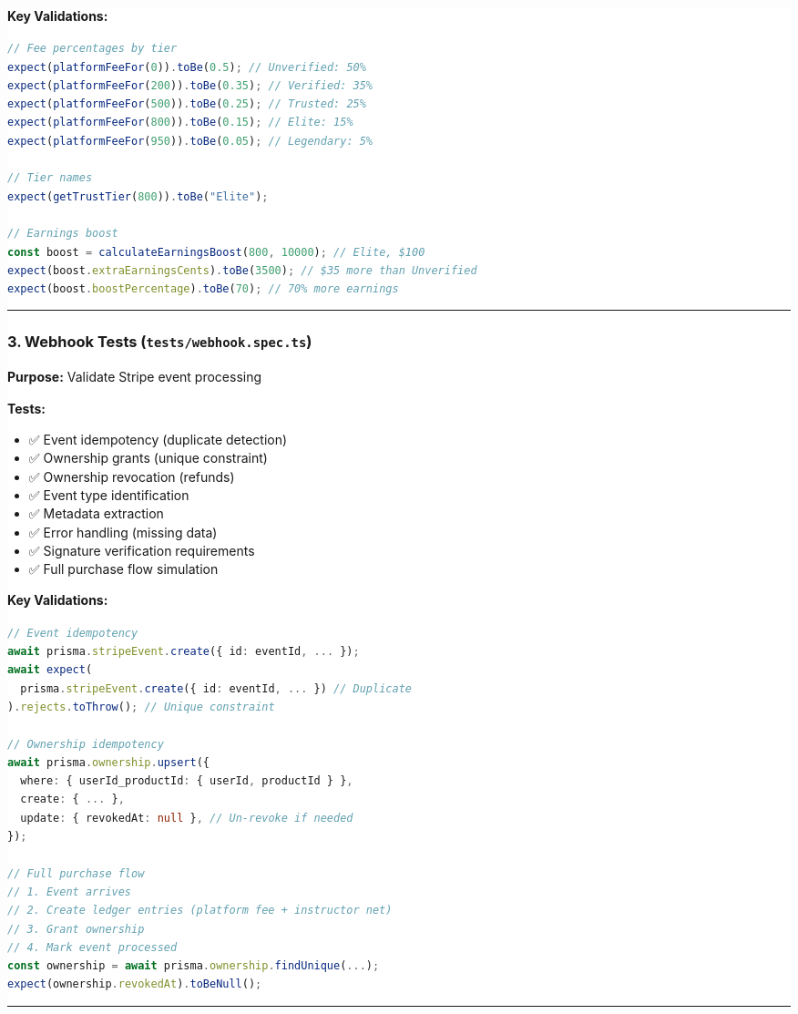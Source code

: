 **Key Validations:**

```typescript
// Fee percentages by tier
expect(platformFeeFor(0)).toBe(0.5); // Unverified: 50%
expect(platformFeeFor(200)).toBe(0.35); // Verified: 35%
expect(platformFeeFor(500)).toBe(0.25); // Trusted: 25%
expect(platformFeeFor(800)).toBe(0.15); // Elite: 15%
expect(platformFeeFor(950)).toBe(0.05); // Legendary: 5%

// Tier names
expect(getTrustTier(800)).toBe("Elite");

// Earnings boost
const boost = calculateEarningsBoost(800, 10000); // Elite, $100
expect(boost.extraEarningsCents).toBe(3500); // $35 more than Unverified
expect(boost.boostPercentage).toBe(70); // 70% more earnings
```

---

### **3. Webhook Tests** (`tests/webhook.spec.ts`)

**Purpose:** Validate Stripe event processing

**Tests:**

- ✅ Event idempotency (duplicate detection)
- ✅ Ownership grants (unique constraint)
- ✅ Ownership revocation (refunds)
- ✅ Event type identification
- ✅ Metadata extraction
- ✅ Error handling (missing data)
- ✅ Signature verification requirements
- ✅ Full purchase flow simulation

**Key Validations:**

```typescript
// Event idempotency
await prisma.stripeEvent.create({ id: eventId, ... });
await expect(
  prisma.stripeEvent.create({ id: eventId, ... }) // Duplicate
).rejects.toThrow(); // Unique constraint

// Ownership idempotency
await prisma.ownership.upsert({
  where: { userId_productId: { userId, productId } },
  create: { ... },
  update: { revokedAt: null }, // Un-revoke if needed
});

// Full purchase flow
// 1. Event arrives
// 2. Create ledger entries (platform fee + instructor net)
// 3. Grant ownership
// 4. Mark event processed
const ownership = await prisma.ownership.findUnique(...);
expect(ownership.revokedAt).toBeNull();
```

---